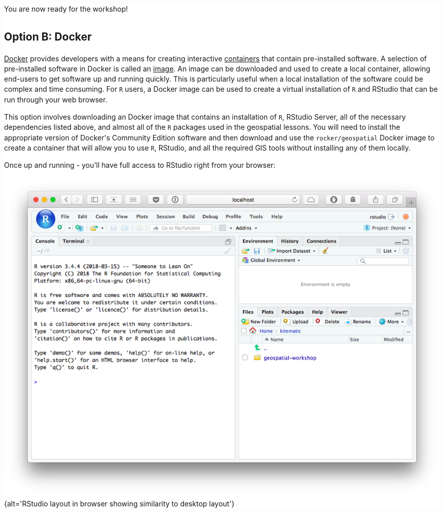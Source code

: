 You are now ready for the workshop!

## Option B: Docker

[Docker](https://www.docker.com) provides developers with a means for creating interactive [containers](https://docs.docker.com/glossary/?term=container) that contain pre-installed software. A selection of pre-installed software in Docker is called an [image](https://docs.docker.com/glossary/?term=image). An image can be downloaded and used to create a local container, allowing end-users to get software up and running quickly. This is particularly useful when a local installation of the software could be complex and time consuming. For `R` users, a Docker image can be used to create a virtual installation of `R` and RStudio that can be run through your web browser.

This option involves downloading an Docker image that contains an installation of `R`, RStudio Server, all of the necessary dependencies listed above, and almost all of the `R` packages used in the geospatial lessons. You will need to install the appropriate version of Docker's Community Edition software and then download and use the `rocker/geospatial` Docker image to create a container that will allow you to use `R`, RStudio, and all the required GIS tools without installing any of them locally.

Once up and running - you'll have full access to RStudio right from your browser:

![](/fig/docker.png){alt='RStudio layout in browser showing similarity to desktop layout'}
